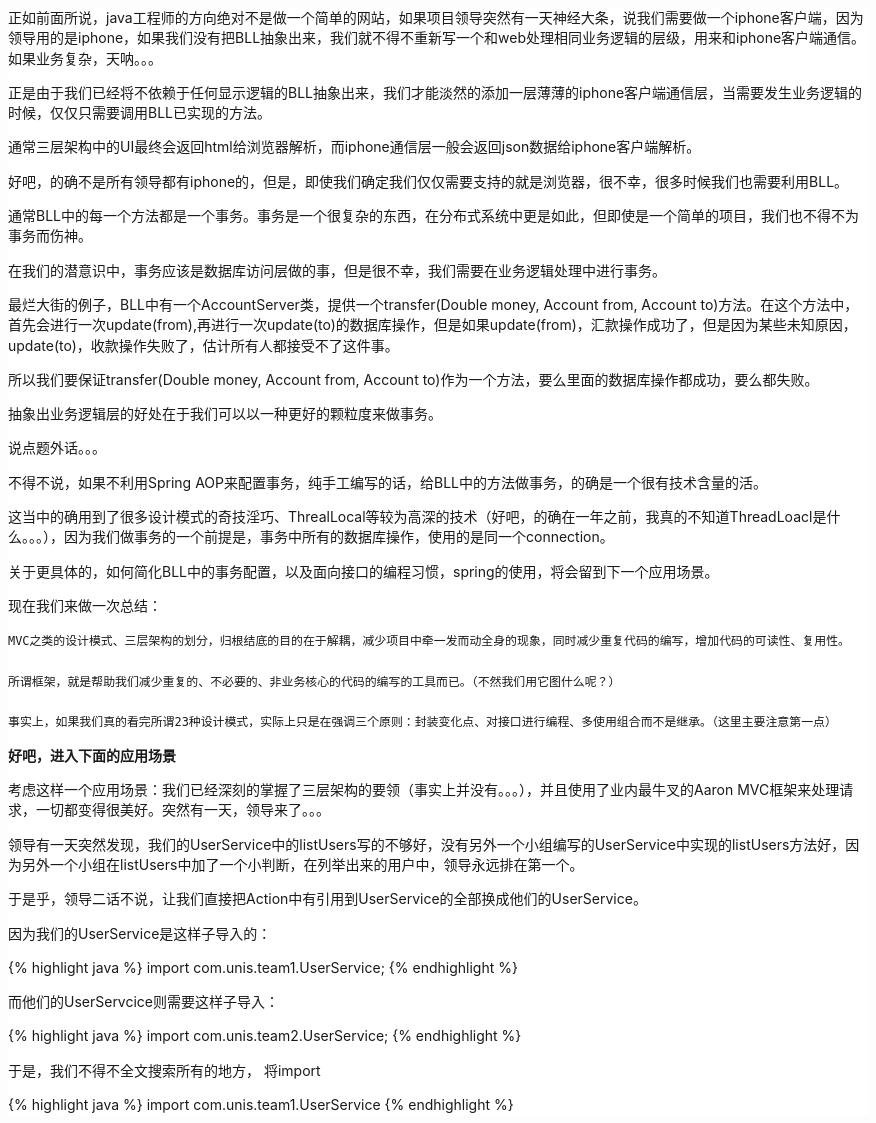 正如前面所说，java工程师的方向绝对不是做一个简单的网站，如果项目领导突然有一天神经大条，说我们需要做一个iphone客户端，因为领导用的是iphone，如果我们没有把BLL抽象出来，我们就不得不重新写一个和web处理相同业务逻辑的层级，用来和iphone客户端通信。如果业务复杂，天呐。。。 

正是由于我们已经将不依赖于任何显示逻辑的BLL抽象出来，我们才能淡然的添加一层薄薄的iphone客户端通信层，当需要发生业务逻辑的时候，仅仅只需要调用BLL已实现的方法。 
    
通常三层架构中的UI最终会返回html给浏览器解析，而iphone通信层一般会返回json数据给iphone客户端解析。 

好吧，的确不是所有领导都有iphone的，但是，即使我们确定我们仅仅需要支持的就是浏览器，很不幸，很多时候我们也需要利用BLL。 

通常BLL中的每一个方法都是一个事务。事务是一个很复杂的东西，在分布式系统中更是如此，但即使是一个简单的项目，我们也不得不为事务而伤神。 

在我们的潜意识中，事务应该是数据库访问层做的事，但是很不幸，我们需要在业务逻辑处理中进行事务。 
    
最烂大街的例子，BLL中有一个AccountServer类，提供一个transfer(Double money, Account from, Account to)方法。在这个方法中，首先会进行一次update(from),再进行一次update(to)的数据库操作，但是如果update(from)，汇款操作成功了，但是因为某些未知原因，update(to)，收款操作失败了，估计所有人都接受不了这件事。 
    
所以我们要保证transfer(Double money, Account from, Account to)作为一个方法，要么里面的数据库操作都成功，要么都失败。 

抽象出业务逻辑层的好处在于我们可以以一种更好的颗粒度来做事务。 

说点题外话。。。 
    
不得不说，如果不利用Spring AOP来配置事务，纯手工编写的话，给BLL中的方法做事务，的确是一个很有技术含量的活。 

这当中的确用到了很多设计模式的奇技淫巧、ThrealLocal等较为高深的技术（好吧，的确在一年之前，我真的不知道ThreadLoacl是什么。。。），因为我们做事务的一个前提是，事务中所有的数据库操作，使用的是同一个connection。
 
关于更具体的，如何简化BLL中的事务配置，以及面向接口的编程习惯，spring的使用，将会留到下一个应用场景。 

现在我们来做一次总结： 

    MVC之类的设计模式、三层架构的划分，归根结底的目的在于解耦，减少项目中牵一发而动全身的现象，同时减少重复代码的编写，增加代码的可读性、复用性。 
    
    所谓框架，就是帮助我们减少重复的、不必要的、非业务核心的代码的编写的工具而已。（不然我们用它图什么呢？） 
    
    事实上，如果我们真的看完所谓23种设计模式，实际上只是在强调三个原则：封装变化点、对接口进行编程、多使用组合而不是继承。（这里主要注意第一点） 
    
**好吧，进入下面的应用场景** 

考虑这样一个应用场景：我们已经深刻的掌握了三层架构的要领（事实上并没有。。。），并且使用了业内最牛叉的Aaron MVC框架来处理请求，一切都变得很美好。突然有一天，领导来了。。。 

领导有一天突然发现，我们的UserService中的listUsers写的不够好，没有另外一个小组编写的UserService中实现的listUsers方法好，因为另外一个小组在listUsers中加了一个小判断，在列举出来的用户中，领导永远排在第一个。 

于是乎，领导二话不说，让我们直接把Action中有引用到UserService的全部换成他们的UserService。 

因为我们的UserService是这样子导入的： 

{% highlight java %}
import com.unis.team1.UserService;
{% endhighlight %}

而他们的UserServcice则需要这样子导入： 

{% highlight java %}
import com.unis.team2.UserService;
{% endhighlight %}

于是，我们不得不全文搜索所有的地方， 将import

{% highlight java %}
import com.unis.team1.UserService
{% endhighlight %}
